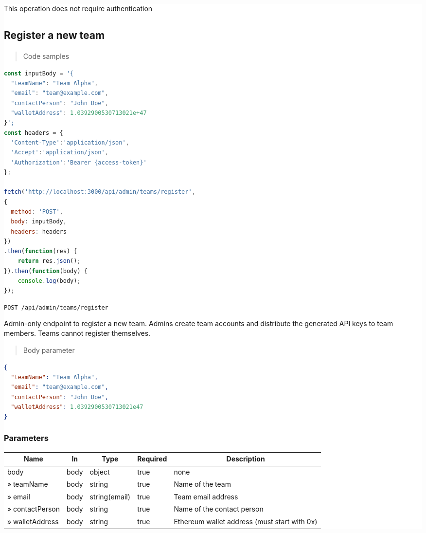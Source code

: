 <aside class="success">
This operation does not require authentication
</aside>

## Register a new team

> Code samples

```javascript
const inputBody = '{
  "teamName": "Team Alpha",
  "email": "team@example.com",
  "contactPerson": "John Doe",
  "walletAddress": 1.0392900530713021e+47
}';
const headers = {
  'Content-Type':'application/json',
  'Accept':'application/json',
  'Authorization':'Bearer {access-token}'
};

fetch('http://localhost:3000/api/admin/teams/register',
{
  method: 'POST',
  body: inputBody,
  headers: headers
})
.then(function(res) {
    return res.json();
}).then(function(body) {
    console.log(body);
});

```

`POST /api/admin/teams/register`

Admin-only endpoint to register a new team. Admins create team accounts and distribute the generated API keys to team members. Teams cannot register themselves.

> Body parameter

```json
{
  "teamName": "Team Alpha",
  "email": "team@example.com",
  "contactPerson": "John Doe",
  "walletAddress": 1.0392900530713021e47
}
```

<h3 id="register-a-new-team-parameters">Parameters</h3>

| Name            | In   | Type          | Required | Description                                  |
| --------------- | ---- | ------------- | -------- | -------------------------------------------- |
| body            | body | object        | true     | none                                         |
| » teamName      | body | string        | true     | Name of the team                             |
| » email         | body | string(email) | true     | Team email address                           |
| » contactPerson | body | string        | true     | Name of the contact person                   |
| » walletAddress | body | string        | true     | Ethereum wallet address (must start with 0x) |
